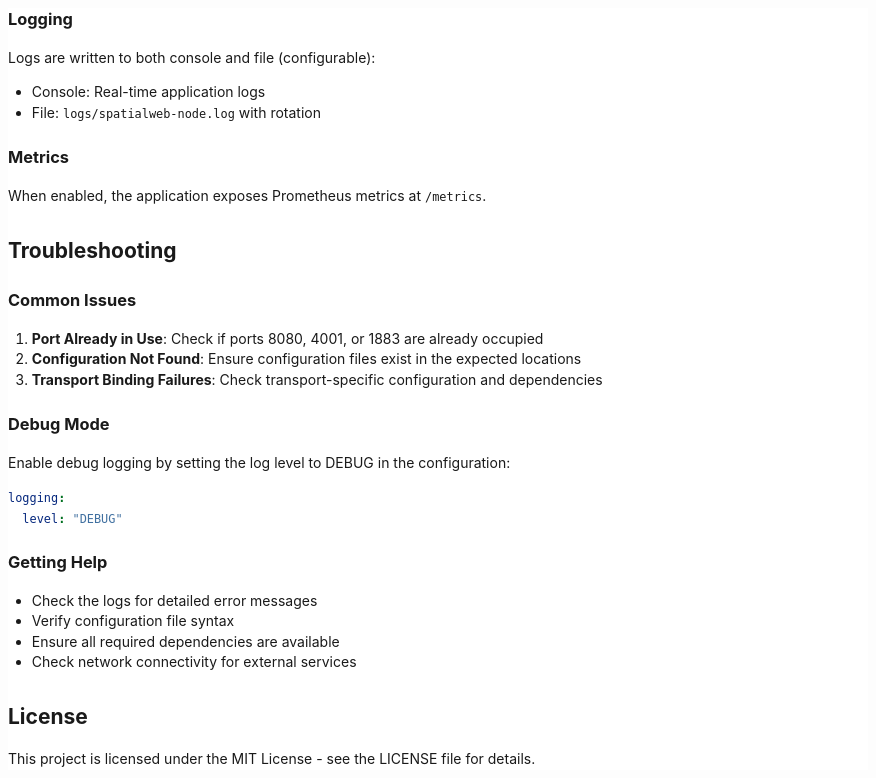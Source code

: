 ### Logging

Logs are written to both console and file (configurable):

- Console: Real-time application logs
- File: `logs/spatialweb-node.log` with rotation

### Metrics

When enabled, the application exposes Prometheus metrics at `/metrics`.

## Troubleshooting

### Common Issues

1. **Port Already in Use**: Check if ports 8080, 4001, or 1883 are already occupied
2. **Configuration Not Found**: Ensure configuration files exist in the expected locations
3. **Transport Binding Failures**: Check transport-specific configuration and dependencies

### Debug Mode

Enable debug logging by setting the log level to DEBUG in the configuration:

```yaml
logging:
  level: "DEBUG"
```

### Getting Help

- Check the logs for detailed error messages
- Verify configuration file syntax
- Ensure all required dependencies are available
- Check network connectivity for external services

## License

This project is licensed under the MIT License - see the LICENSE file for details. 